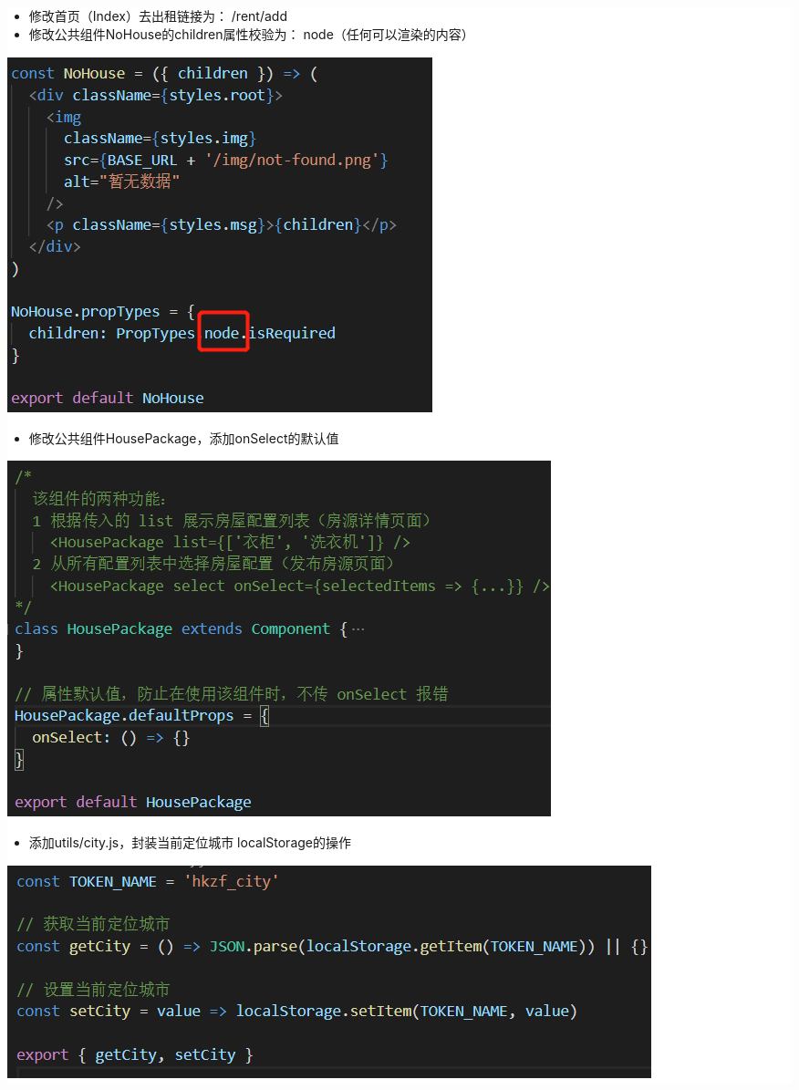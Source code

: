 - 修改首页（Index）去出租链接为： /rent/add
- 修改公共组件NoHouse的children属性校验为： node（任何可以渲染的内容）

![](images/noHouse.jpg)

- 修改公共组件HousePackage，添加onSelect的默认值

![](images/onSelect.png)

- 添加utils/city.js，封装当前定位城市 localStorage的操作

![](images/city.png)
